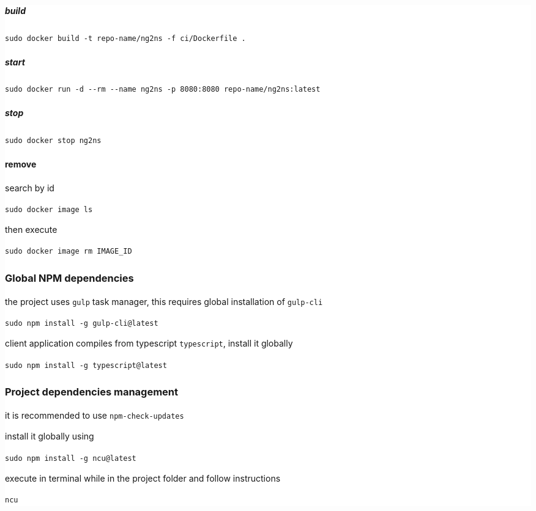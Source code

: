 ##### build

```
sudo docker build -t repo-name/ng2ns -f ci/Dockerfile .
```

##### start

```
sudo docker run -d --rm --name ng2ns -p 8080:8080 repo-name/ng2ns:latest
```

##### stop

```
sudo docker stop ng2ns
```

#### remove

search by id

```
sudo docker image ls
```

then execute

```
sudo docker image rm IMAGE_ID
```

### Global NPM dependencies

the project uses `gulp` task manager, this requires global installation of `gulp-cli`

```
sudo npm install -g gulp-cli@latest
```

client application compiles from typescript `typescript`, install it globally

```
sudo npm install -g typescript@latest
```

### Project dependencies management

it is recommended to use `npm-check-updates`

install it globally using

```
sudo npm install -g ncu@latest
```

execute in terminal while in the project folder and follow instructions

```
ncu
```
